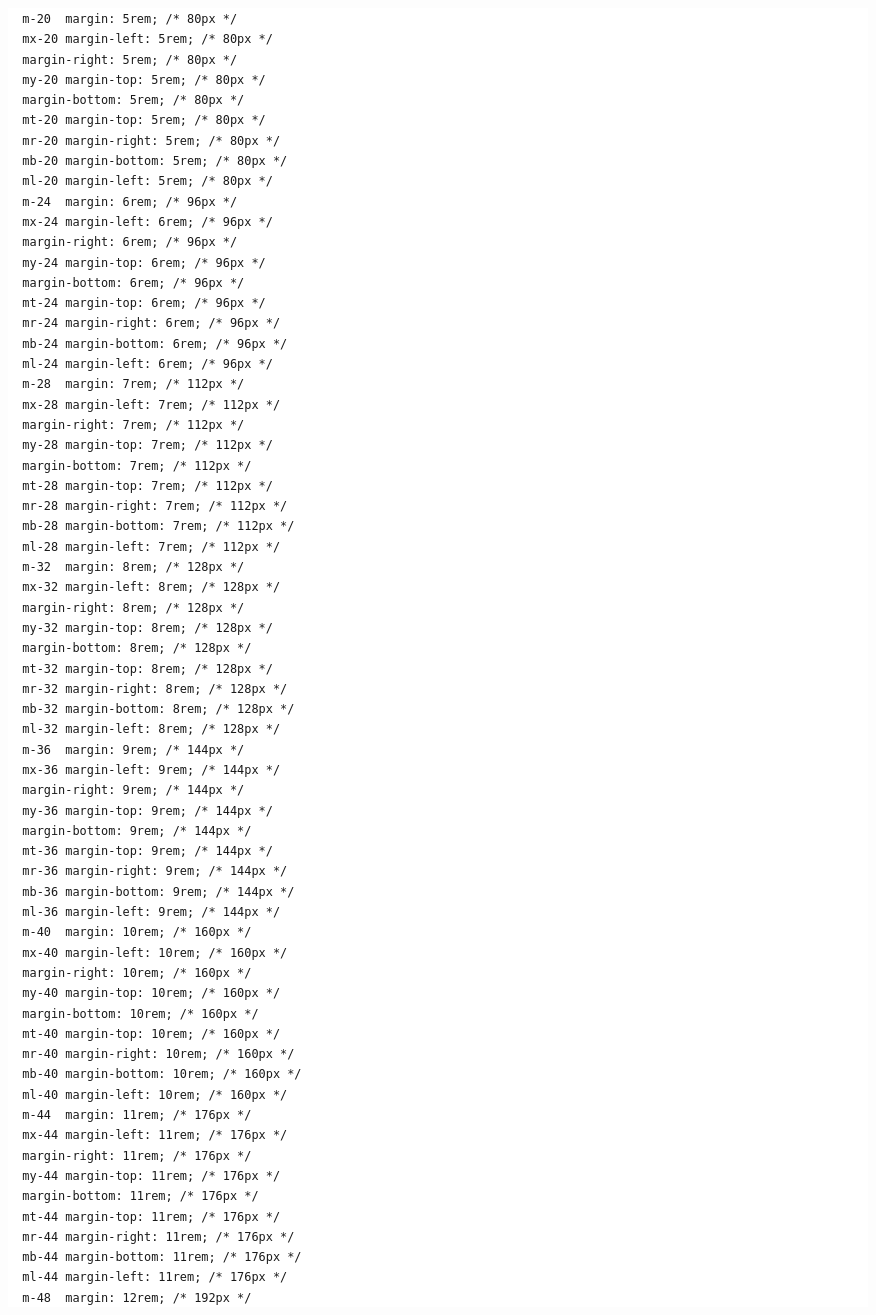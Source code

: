       m-20	margin: 5rem; /* 80px */
      mx-20	margin-left: 5rem; /* 80px */
      margin-right: 5rem; /* 80px */
      my-20	margin-top: 5rem; /* 80px */
      margin-bottom: 5rem; /* 80px */
      mt-20	margin-top: 5rem; /* 80px */
      mr-20	margin-right: 5rem; /* 80px */
      mb-20	margin-bottom: 5rem; /* 80px */
      ml-20	margin-left: 5rem; /* 80px */
      m-24	margin: 6rem; /* 96px */
      mx-24	margin-left: 6rem; /* 96px */
      margin-right: 6rem; /* 96px */
      my-24	margin-top: 6rem; /* 96px */
      margin-bottom: 6rem; /* 96px */
      mt-24	margin-top: 6rem; /* 96px */
      mr-24	margin-right: 6rem; /* 96px */
      mb-24	margin-bottom: 6rem; /* 96px */
      ml-24	margin-left: 6rem; /* 96px */
      m-28	margin: 7rem; /* 112px */
      mx-28	margin-left: 7rem; /* 112px */
      margin-right: 7rem; /* 112px */
      my-28	margin-top: 7rem; /* 112px */
      margin-bottom: 7rem; /* 112px */
      mt-28	margin-top: 7rem; /* 112px */
      mr-28	margin-right: 7rem; /* 112px */
      mb-28	margin-bottom: 7rem; /* 112px */
      ml-28	margin-left: 7rem; /* 112px */
      m-32	margin: 8rem; /* 128px */
      mx-32	margin-left: 8rem; /* 128px */
      margin-right: 8rem; /* 128px */
      my-32	margin-top: 8rem; /* 128px */
      margin-bottom: 8rem; /* 128px */
      mt-32	margin-top: 8rem; /* 128px */
      mr-32	margin-right: 8rem; /* 128px */
      mb-32	margin-bottom: 8rem; /* 128px */
      ml-32	margin-left: 8rem; /* 128px */
      m-36	margin: 9rem; /* 144px */
      mx-36	margin-left: 9rem; /* 144px */
      margin-right: 9rem; /* 144px */
      my-36	margin-top: 9rem; /* 144px */
      margin-bottom: 9rem; /* 144px */
      mt-36	margin-top: 9rem; /* 144px */
      mr-36	margin-right: 9rem; /* 144px */
      mb-36	margin-bottom: 9rem; /* 144px */
      ml-36	margin-left: 9rem; /* 144px */
      m-40	margin: 10rem; /* 160px */
      mx-40	margin-left: 10rem; /* 160px */
      margin-right: 10rem; /* 160px */
      my-40	margin-top: 10rem; /* 160px */
      margin-bottom: 10rem; /* 160px */
      mt-40	margin-top: 10rem; /* 160px */
      mr-40	margin-right: 10rem; /* 160px */
      mb-40	margin-bottom: 10rem; /* 160px */
      ml-40	margin-left: 10rem; /* 160px */
      m-44	margin: 11rem; /* 176px */
      mx-44	margin-left: 11rem; /* 176px */
      margin-right: 11rem; /* 176px */
      my-44	margin-top: 11rem; /* 176px */
      margin-bottom: 11rem; /* 176px */
      mt-44	margin-top: 11rem; /* 176px */
      mr-44	margin-right: 11rem; /* 176px */
      mb-44	margin-bottom: 11rem; /* 176px */
      ml-44	margin-left: 11rem; /* 176px */
      m-48	margin: 12rem; /* 192px */